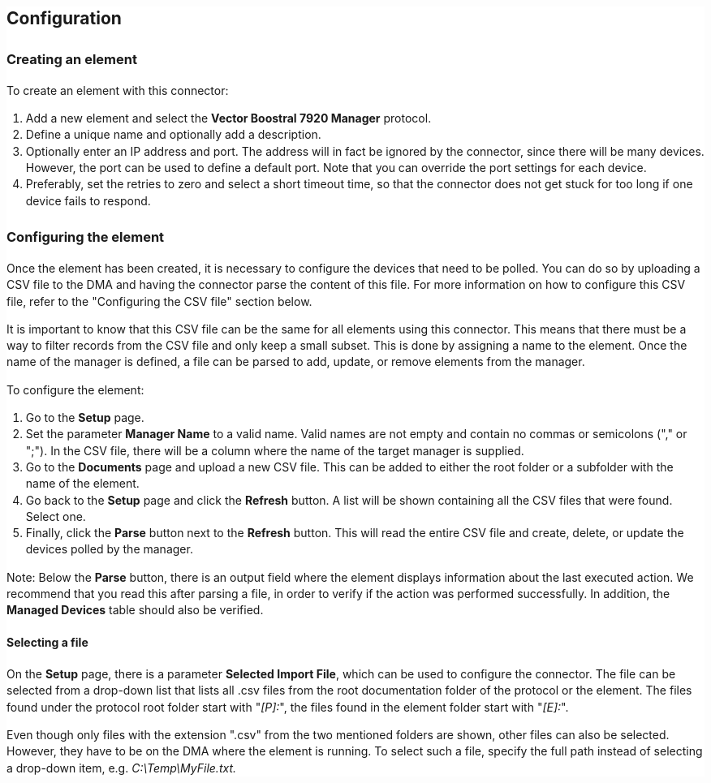## Configuration

### Creating an element

To create an element with this connector:

1.  Add a new element and select the **Vector Boostral 7920 Manager** protocol.
2.  Define a unique name and optionally add a description.
3.  Optionally enter an IP address and port. The address will in fact be ignored by the connector, since there will be many devices. However, the port can be used to define a default port. Note that you can override the port settings for each device.
4.  Preferably, set the retries to zero and select a short timeout time, so that the connector does not get stuck for too long if one device fails to respond.

### Configuring the element

Once the element has been created, it is necessary to configure the devices that need to be polled. You can do so by uploading a CSV file to the DMA and having the connector parse the content of this file. For more information on how to configure this CSV file, refer to the "Configuring the CSV file" section below.

It is important to know that this CSV file can be the same for all elements using this connector. This means that there must be a way to filter records from the CSV file and only keep a small subset. This is done by assigning a name to the element. Once the name of the manager is defined, a file can be parsed to add, update, or remove elements from the manager.

To configure the element:

1.  Go to the **Setup** page.
2.  Set the parameter **Manager Name** to a valid name. Valid names are not empty and contain no commas or semicolons ("," or ";"). In the CSV file, there will be a column where the name of the target manager is supplied.
3.  Go to the **Documents** page and upload a new CSV file. This can be added to either the root folder or a subfolder with the name of the element.
4.  Go back to the **Setup** page and click the **Refresh** button. A list will be shown containing all the CSV files that were found. Select one.
5.  Finally, click the **Parse** button next to the **Refresh** button. This will read the entire CSV file and create, delete, or update the devices polled by the manager.

Note: Below the **Parse** button, there is an output field where the element displays information about the last executed action. We recommend that you read this after parsing a file, in order to verify if the action was performed successfully. In addition, the **Managed Devices** table should also be verified.

#### Selecting a file

On the **Setup** page, there is a parameter **Selected Import File**, which can be used to configure the connector. The file can be selected from a drop-down list that lists all .csv files from the root documentation folder of the protocol or the element. The files found under the protocol root folder start with "*\[P\]:*", the files found in the element folder start with "*\[E\]:*".

Even though only files with the extension ".csv" from the two mentioned folders are shown, other files can also be selected. However, they have to be on the DMA where the element is running. To select such a file, specify the full path instead of selecting a drop-down item, e.g. *C:\Temp\MyFile.txt.*
